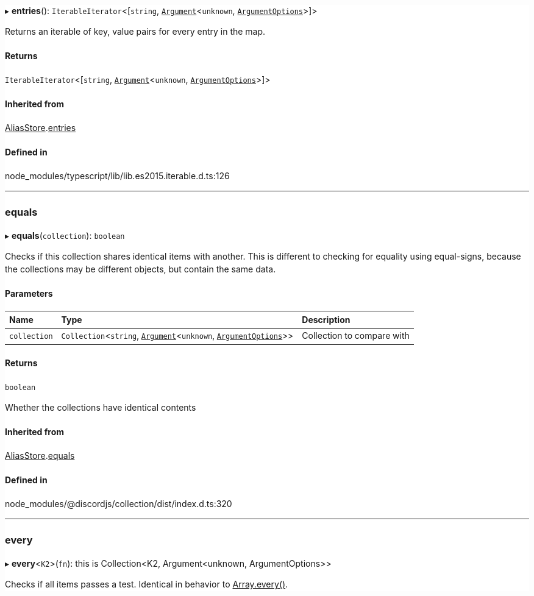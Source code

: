 ▸ **entries**(): `IterableIterator`<[`string`, [`Argument`](Argument)<`unknown`, [`ArgumentOptions`](../interfaces/ArgumentOptions)\>]\>

Returns an iterable of key, value pairs for every entry in the map.

#### Returns

`IterableIterator`<[`string`, [`Argument`](Argument)<`unknown`, [`ArgumentOptions`](../interfaces/ArgumentOptions)\>]\>

#### Inherited from

[AliasStore](AliasStore).[entries](AliasStore#entries)

#### Defined in

node_modules/typescript/lib/lib.es2015.iterable.d.ts:126

___

### equals

▸ **equals**(`collection`): `boolean`

Checks if this collection shares identical items with another.
This is different to checking for equality using equal-signs, because
the collections may be different objects, but contain the same data.

#### Parameters

| Name | Type | Description |
| :------ | :------ | :------ |
| `collection` | `Collection`<`string`, [`Argument`](Argument)<`unknown`, [`ArgumentOptions`](../interfaces/ArgumentOptions)\>\> | Collection to compare with |

#### Returns

`boolean`

Whether the collections have identical contents

#### Inherited from

[AliasStore](AliasStore).[equals](AliasStore#equals)

#### Defined in

node_modules/@discordjs/collection/dist/index.d.ts:320

___

### every

▸ **every**<`K2`\>(`fn`): this is Collection<K2, Argument<unknown, ArgumentOptions\>\>

Checks if all items passes a test. Identical in behavior to
[Array.every()](https://developer.mozilla.org/en-US/docs/Web/JavaScript/Reference/Global_Objects/Array/every).
